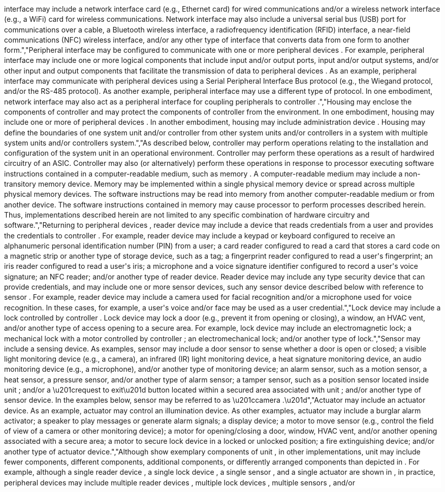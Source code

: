 interface  may include a network interface card (e.g., Ethernet card) for wired communications and\/or a wireless network interface (e.g., a WiFi) card for wireless communications. Network interface  may also include a universal serial bus (USB) port for communications over a cable, a Bluetooth wireless interface, a radiofrequency identification (RFID) interface, a near-field communications (NFC) wireless interface, and\/or any other type of interface that converts data from one form to another form.","Peripheral interface  may be configured to communicate with one or more peripheral devices . For example, peripheral interface  may include one or more logical components that include input and\/or output ports, input and\/or output systems, and\/or other input and output components that facilitate the transmission of data to peripheral devices . As an example, peripheral interface  may communicate with peripheral devices  using a Serial Peripheral Interface Bus protocol (e.g., the Wiegand protocol, and\/or the RS-485 protocol). As another example, peripheral interface  may use a different type of protocol. In one embodiment, network interface  may also act as a peripheral interface for coupling peripherals  to controller .","Housing  may enclose the components of controller  and may protect the components of controller  from the environment. In one embodiment, housing  may include one or more of peripheral devices . In another embodiment, housing  may include administration device . Housing  may define the boundaries of one system unit  and\/or controller  from other system units  and\/or controllers  in a system with multiple system units  and\/or controllers  system.","As described below, controller  may perform operations relating to the installation and configuration of the system unit  in an operational environment. Controller  may perform these operations as a result of hardwired circuitry of an ASIC. Controller  may also (or alternatively) perform these operations in response to processor  executing software instructions contained in a computer-readable medium, such as memory . A computer-readable medium may include a non-transitory memory device. Memory  may be implemented within a single physical memory device or spread across multiple physical memory devices. The software instructions may be read into memory  from another computer-readable medium or from another device. The software instructions contained in memory  may cause processor  to perform processes described herein. Thus, implementations described herein are not limited to any specific combination of hardware circuitry and software.","Returning to peripheral devices , reader device  may include a device that reads credentials from a user and provides the credentials to controller . For example, reader device  may include a keypad or keyboard configured to receive an alphanumeric personal identification number (PIN) from a user; a card reader configured to read a card that stores a card code on a magnetic strip or another type of storage device, such as a tag; a fingerprint reader configured to read a user's fingerprint; an iris reader configured to read a user's iris; a microphone and a voice signature identifier configured to record a user's voice signature; an NFC reader; and\/or another type of reader device. Reader device  may include any type security device that can provide credentials, and may include one or more sensor devices, such any sensor device described below with reference to sensor . For example, reader device  may include a camera used for facial recognition and\/or a microphone used for voice recognition. In these cases, for example, a user's voice and\/or face may be used as a user credential.","Lock device  may include a lock controlled by controller . Lock device  may lock a door (e.g., prevent it from opening or closing), a window, an HVAC vent, and\/or another type of access opening to a secure area. For example, lock device  may include an electromagnetic lock; a mechanical lock with a motor controlled by controller ; an electromechanical lock; and\/or another type of lock.","Sensor  may include a sensing device. As examples, sensor  may include a door sensor to sense whether a door is open or closed; a visible light monitoring device (e.g., a camera), an infrared (IR) light monitoring device, a heat signature monitoring device, an audio monitoring device (e.g., a microphone), and\/or another type of monitoring device; an alarm sensor, such as a motion sensor, a heat sensor, a pressure sensor, and\/or another type of alarm sensor; a tamper sensor, such as a position sensor located inside unit ; and\/or a \u201crequest to exit\u201d button located within a secured area associated with unit ; and\/or another type of sensor device. In the examples below, sensor  may be referred to as \u201ccamera .\u201d","Actuator  may include an actuator device. As an example, actuator  may control an illumination device. As other examples, actuator  may include a burglar alarm activator; a speaker to play messages or generate alarm signals; a display device; a motor to move sensor  (e.g., control the field of view of a camera or other monitoring device); a motor for opening\/closing a door, window, HVAC vent, and\/or another opening associated with a secure area; a motor to secure lock device  in a locked or unlocked position; a fire extinguishing device; and\/or another type of actuator device.","Although  show exemplary components of unit , in other implementations, unit  may include fewer components, different components, additional components, or differently arranged components than depicted in . For example, although a single reader device , a single lock device , a single sensor , and a single actuator  are shown in , in practice, peripheral devices  may include multiple reader devices , multiple lock devices , multiple sensors , and\/or